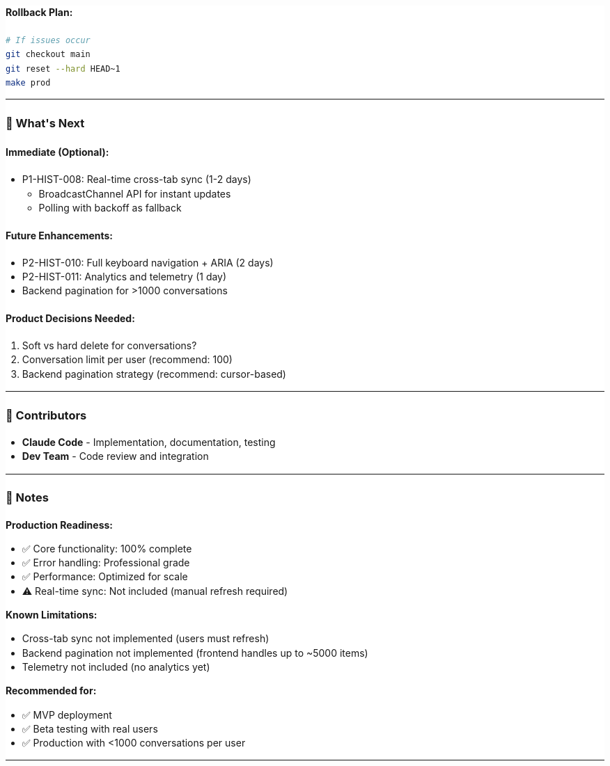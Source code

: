 #### **Rollback Plan:**
```bash
# If issues occur
git checkout main
git reset --hard HEAD~1
make prod
```

---

### 🔮 What's Next

#### **Immediate (Optional):**
- P1-HIST-008: Real-time cross-tab sync (1-2 days)
  - BroadcastChannel API for instant updates
  - Polling with backoff as fallback

#### **Future Enhancements:**
- P2-HIST-010: Full keyboard navigation + ARIA (2 days)
- P2-HIST-011: Analytics and telemetry (1 day)
- Backend pagination for >1000 conversations

#### **Product Decisions Needed:**
1. Soft vs hard delete for conversations?
2. Conversation limit per user (recommend: 100)
3. Backend pagination strategy (recommend: cursor-based)

---

### 👥 Contributors

- **Claude Code** - Implementation, documentation, testing
- **Dev Team** - Code review and integration

---

### 📝 Notes

**Production Readiness:**
- ✅ Core functionality: 100% complete
- ✅ Error handling: Professional grade
- ✅ Performance: Optimized for scale
- ⚠️ Real-time sync: Not included (manual refresh required)

**Known Limitations:**
- Cross-tab sync not implemented (users must refresh)
- Backend pagination not implemented (frontend handles up to ~5000 items)
- Telemetry not included (no analytics yet)

**Recommended for:**
- ✅ MVP deployment
- ✅ Beta testing with real users
- ✅ Production with <1000 conversations per user

---